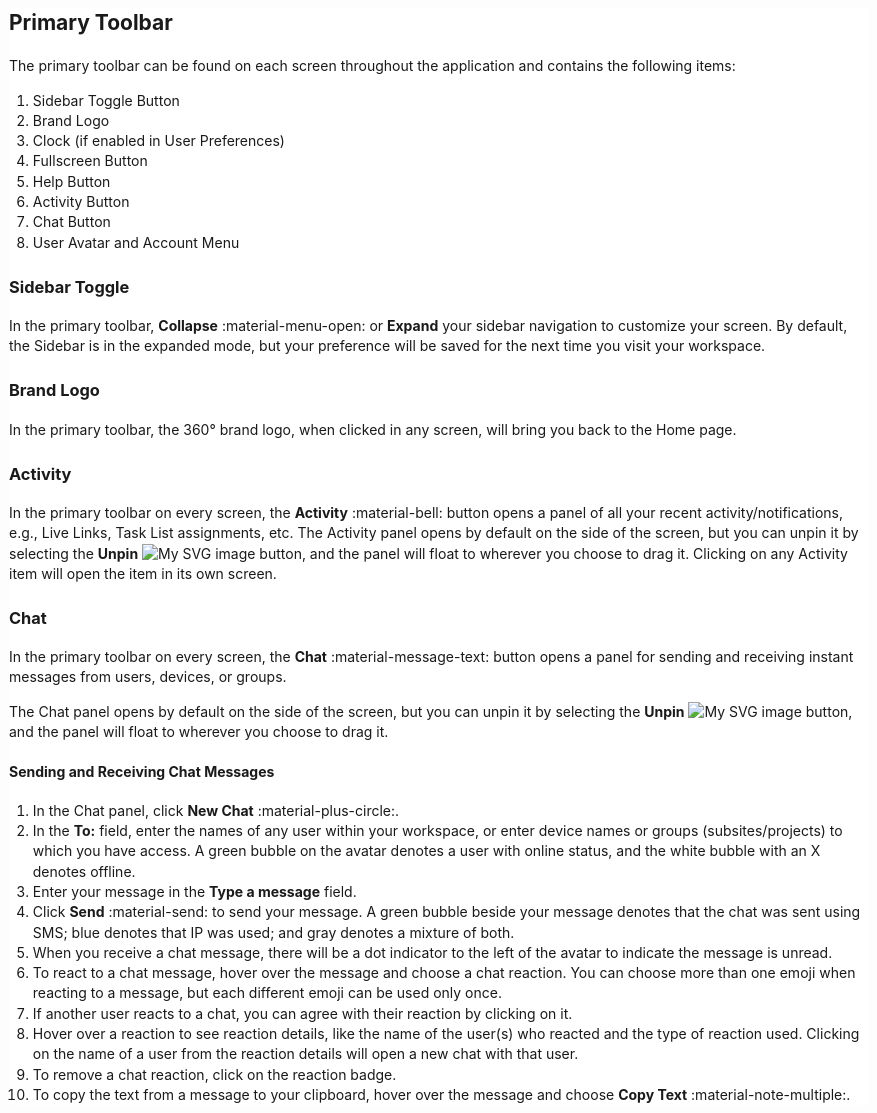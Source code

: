 ## Primary Toolbar
The primary toolbar can be found on each screen throughout the application and contains the following items:
 
1. Sidebar Toggle Button
2. Brand Logo
3. Clock (if enabled in User Preferences)
4. Fullscreen Button
5. Help Button
6. Activity Button 
7. Chat Button 
8. User Avatar and Account Menu

### Sidebar Toggle
In the primary toolbar, **Collapse** :material-menu-open: or **Expand** your sidebar navigation to customize your screen. By default, the Sidebar is in the expanded mode, but your preference will be saved for the next time you visit your workspace. 

### Brand Logo
In the primary toolbar, the 360° brand logo, when clicked in any screen, will bring you back to the Home page. 

### Activity  

In the primary toolbar on every screen, the **Activity** :material-bell: button opens a panel of all your recent activity/notifications, e.g., Live Links, Task List assignments, etc. The Activity panel opens by default on the side of the screen, but you can unpin it by selecting the **Unpin** <img src="./assets/unpin.svg" alt="My SVG image" style="width: 20px; height: 20px;"> button, and the panel will float to wherever you choose to drag it. Clicking on any Activity item will open the item in its own screen.


### Chat

In the primary toolbar on every screen, the **Chat** :material-message-text: button opens a panel for sending and receiving instant messages from users, devices, or groups. 

The Chat panel opens by default on the side of the screen, but you can unpin it by selecting the **Unpin** <img src="./assets/unpin.svg" alt="My SVG image" style="width: 20px; height: 20px;"> button, and the panel will float to wherever you choose to drag it. 



#### Sending and Receiving Chat Messages

1. In the Chat panel, click **New Chat** :material-plus-circle:. 
1. In the **To:** field, enter the names of any user within your workspace, or enter device names or groups (subsites/projects) to which you have access. A green bubble on the avatar denotes a user with online status, and the white bubble with an X denotes offline. 
1. Enter your message in the **Type a message** field. 
1. Click **Send** :material-send: to send your message. A green bubble beside your message denotes that the chat was sent using SMS; blue denotes that IP was used; and gray denotes a mixture of both. 
2. When you receive a chat message, there will be a dot indicator to the left of the avatar to indicate the message is unread.
3. To react to a chat message, hover over the message and choose a chat reaction. You can choose more than one emoji when reacting to a message, but each different emoji can be used only once. 
4. If another user reacts to a chat, you can agree with their reaction by clicking on it. 
5. Hover over a reaction to see reaction details, like the name of the user(s) who reacted and the type of reaction used. Clicking on the name of a user from the reaction details will open a new chat with that user.
4. To remove a chat reaction, click on the reaction badge. 
4. To copy the text from a message to your clipboard, hover over the message and choose **Copy Text** :material-note-multiple:.
